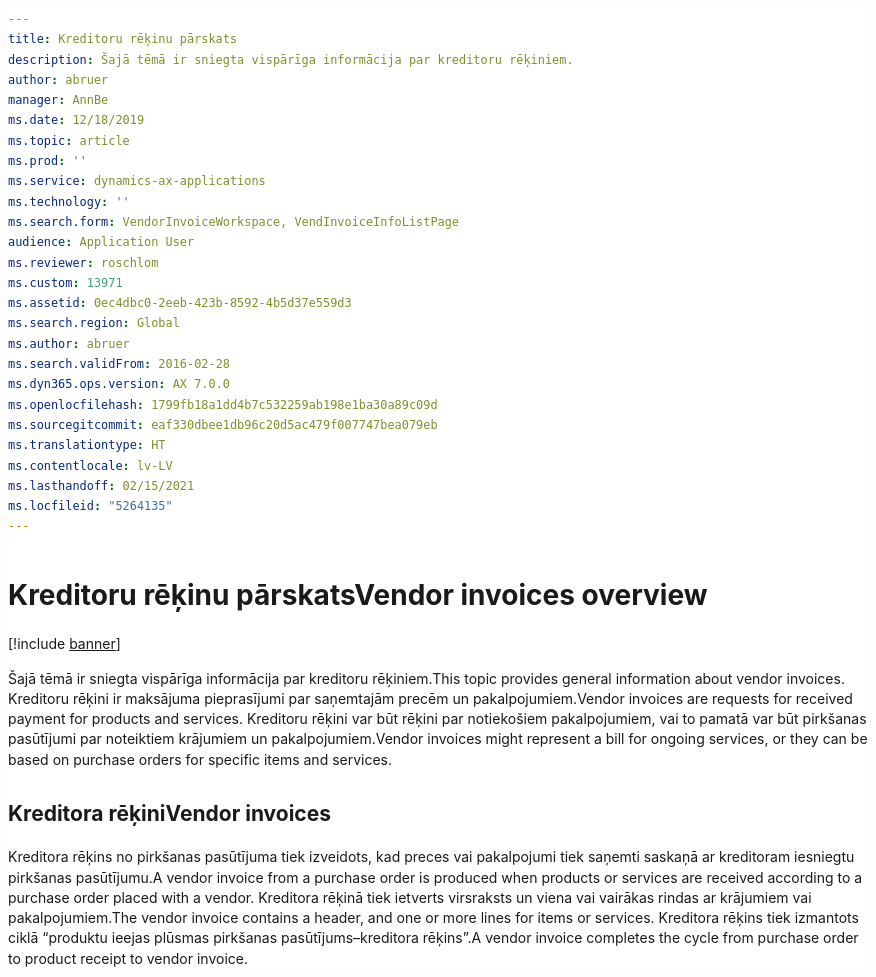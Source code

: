 ```yaml
---
title: Kreditoru rēķinu pārskats
description: Šajā tēmā ir sniegta vispārīga informācija par kreditoru rēķiniem.
author: abruer
manager: AnnBe
ms.date: 12/18/2019
ms.topic: article
ms.prod: ''
ms.service: dynamics-ax-applications
ms.technology: ''
ms.search.form: VendorInvoiceWorkspace, VendInvoiceInfoListPage
audience: Application User
ms.reviewer: roschlom
ms.custom: 13971
ms.assetid: 0ec4dbc0-2eeb-423b-8592-4b5d37e559d3
ms.search.region: Global
ms.author: abruer
ms.search.validFrom: 2016-02-28
ms.dyn365.ops.version: AX 7.0.0
ms.openlocfilehash: 1799fb18a1dd4b7c532259ab198e1ba30a89c09d
ms.sourcegitcommit: eaf330dbee1db96c20d5ac479f007747bea079eb
ms.translationtype: HT
ms.contentlocale: lv-LV
ms.lasthandoff: 02/15/2021
ms.locfileid: "5264135"
---
```

# <a name="vendor-invoices-overview"></a><span data-ttu-id="76aa7-103">Kreditoru rēķinu pārskats</span><span class="sxs-lookup"><span data-stu-id="76aa7-103">Vendor invoices overview</span></span>

[!include [banner](../includes/banner.md)]

<span data-ttu-id="76aa7-104">Šajā tēmā ir sniegta vispārīga informācija par kreditoru rēķiniem.</span><span class="sxs-lookup"><span data-stu-id="76aa7-104">This topic provides general information about vendor invoices.</span></span> <span data-ttu-id="76aa7-105">Kreditoru rēķini ir maksājuma pieprasījumi par saņemtajām precēm un pakalpojumiem.</span><span class="sxs-lookup"><span data-stu-id="76aa7-105">Vendor invoices are requests for received payment for products and services.</span></span> <span data-ttu-id="76aa7-106">Kreditoru rēķini var būt rēķini par notiekošiem pakalpojumiem, vai to pamatā var būt pirkšanas pasūtījumi par noteiktiem krājumiem un pakalpojumiem.</span><span class="sxs-lookup"><span data-stu-id="76aa7-106">Vendor invoices might represent a bill for ongoing services, or they can be based on purchase orders for specific items and services.</span></span>

## <a name="vendor-invoices"></a><span data-ttu-id="76aa7-107">Kreditora rēķini</span><span class="sxs-lookup"><span data-stu-id="76aa7-107">Vendor invoices</span></span>

<span data-ttu-id="76aa7-108">Kreditora rēķins no pirkšanas pasūtījuma tiek izveidots, kad preces vai pakalpojumi tiek saņemti saskaņā ar kreditoram iesniegtu pirkšanas pasūtījumu.</span><span class="sxs-lookup"><span data-stu-id="76aa7-108">A vendor invoice from a purchase order is produced when products or services are received according to a purchase order placed with a vendor.</span></span> <span data-ttu-id="76aa7-109">Kreditora rēķinā tiek ietverts virsraksts un viena vai vairākas rindas ar krājumiem vai pakalpojumiem.</span><span class="sxs-lookup"><span data-stu-id="76aa7-109">The vendor invoice contains a header, and one or more lines for items or services.</span></span> <span data-ttu-id="76aa7-110">Kreditora rēķins tiek izmantots ciklā “produktu ieejas plūsmas pirkšanas pasūtījums–kreditora rēķins”.</span><span class="sxs-lookup"><span data-stu-id="76aa7-110">A vendor invoice completes the cycle from purchase order to product receipt to vendor invoice.</span></span>
